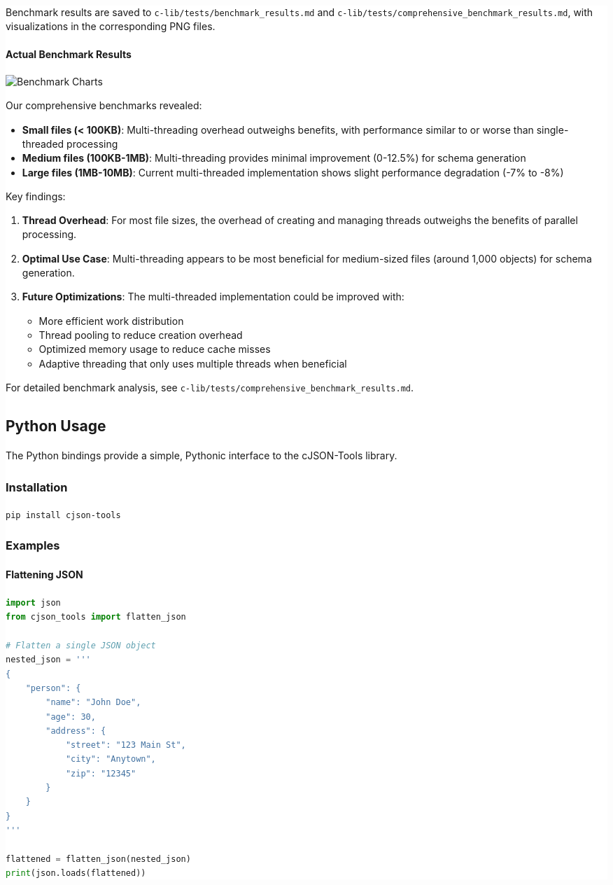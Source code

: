 Benchmark results are saved to `c-lib/tests/benchmark_results.md` and `c-lib/tests/comprehensive_benchmark_results.md`, with visualizations in the corresponding PNG files.

#### Actual Benchmark Results

![Benchmark Charts](/c-lib/tests/comprehensive_benchmark_charts.png)

Our comprehensive benchmarks revealed:

- **Small files (< 100KB)**: Multi-threading overhead outweighs benefits, with performance similar to or worse than single-threaded processing
- **Medium files (100KB-1MB)**: Multi-threading provides minimal improvement (0-12.5%) for schema generation
- **Large files (1MB-10MB)**: Current multi-threaded implementation shows slight performance degradation (-7% to -8%)

Key findings:

1. **Thread Overhead**: For most file sizes, the overhead of creating and managing threads outweighs the benefits of parallel processing.

2. **Optimal Use Case**: Multi-threading appears to be most beneficial for medium-sized files (around 1,000 objects) for schema generation.

3. **Future Optimizations**: The multi-threaded implementation could be improved with:
   - More efficient work distribution
   - Thread pooling to reduce creation overhead
   - Optimized memory usage to reduce cache misses
   - Adaptive threading that only uses multiple threads when beneficial

For detailed benchmark analysis, see `c-lib/tests/comprehensive_benchmark_results.md`.

## Python Usage

The Python bindings provide a simple, Pythonic interface to the cJSON-Tools library.

### Installation

```bash
pip install cjson-tools
```

### Examples

#### Flattening JSON

```python
import json
from cjson_tools import flatten_json

# Flatten a single JSON object
nested_json = '''
{
    "person": {
        "name": "John Doe",
        "age": 30,
        "address": {
            "street": "123 Main St",
            "city": "Anytown",
            "zip": "12345"
        }
    }
}
'''

flattened = flatten_json(nested_json)
print(json.loads(flattened))
```